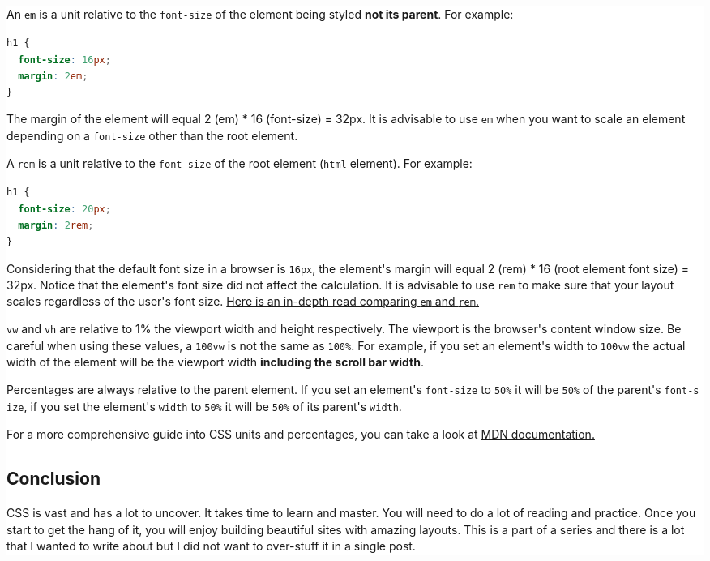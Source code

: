 An `em` is a unit relative to the `font-size` of the element being styled **not its parent**. For example:

```css
h1 {
  font-size: 16px;
  margin: 2em;
}
```

The margin of the element will equal 2 (em) * 16 (font-size) = 32px. It is advisable to use `em` when you want to scale an element depending on a `font-size` other than the root element.

A `rem` is a unit relative to the `font-size` of the root element (`html` element). For example:

```css 
h1 {
  font-size: 20px;
  margin: 2rem;
}
```

Considering that the default font size in a browser is `16px`, the element's margin will equal 2 (rem) * 16 (root element font size) = 32px. Notice that the element's font size did not affect the calculation. It is advisable to use `rem` to make sure that your layout scales regardless of the user's font size. [Here is an in-depth read comparing `em` and `rem`.](https://webdesign.tutsplus.com/tutorials/comprehensive-guide-when-to-use-em-vs-rem--cms-23984)

`vw` and `vh` are relative to 1% the viewport width and height respectively. The viewport is the browser's content window size. Be careful when using these values, a `100vw` is not the same as `100%`. For example, if you set an element's width to `100vw` the actual width of the element will be the viewport width **including the scroll bar width**.

Percentages are always relative to the parent element. If you set an element's `font-size` to `50%` it will be `50%` of the parent's `font-size`, if you set the element's `width` to `50%` it will be `50%` of its parent's `width`.

For a more comprehensive guide into CSS units and percentages, you can take a look at [MDN documentation.](https://developer.mozilla.org/en-US/docs/Learn/CSS/Building_blocks/Values_and_units)

## Conclusion

CSS is vast and has a lot to uncover. It takes time to learn and master. You will need to do a lot of reading and practice. Once you start to get the hang of it, you will enjoy building beautiful sites with amazing layouts. This is a part of a series and there is a lot that I wanted to write about but I did not want to over-stuff it in a single post.